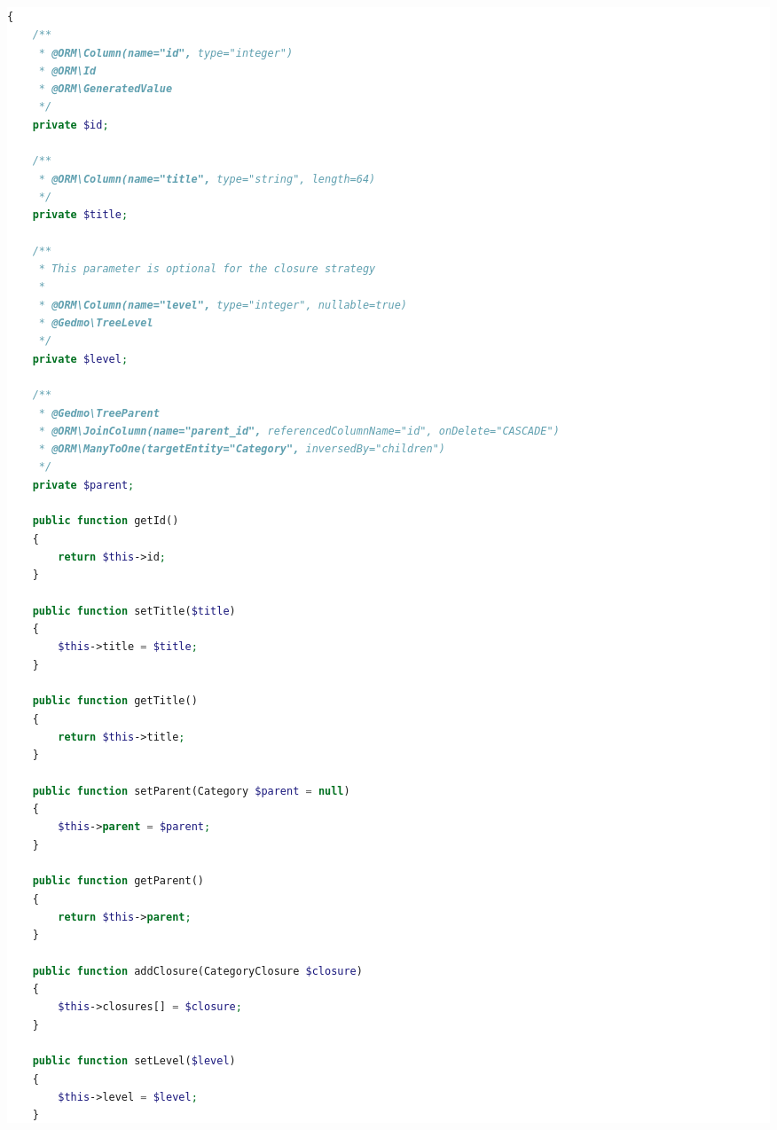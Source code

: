 ``` php
{
    /**
     * @ORM\Column(name="id", type="integer")
     * @ORM\Id
     * @ORM\GeneratedValue
     */
    private $id;

    /**
     * @ORM\Column(name="title", type="string", length=64)
     */
    private $title;

    /**
     * This parameter is optional for the closure strategy
     *
     * @ORM\Column(name="level", type="integer", nullable=true)
     * @Gedmo\TreeLevel
     */
    private $level;

    /**
     * @Gedmo\TreeParent
     * @ORM\JoinColumn(name="parent_id", referencedColumnName="id", onDelete="CASCADE")
     * @ORM\ManyToOne(targetEntity="Category", inversedBy="children")
     */
    private $parent;

    public function getId()
    {
        return $this->id;
    }

    public function setTitle($title)
    {
        $this->title = $title;
    }

    public function getTitle()
    {
        return $this->title;
    }

    public function setParent(Category $parent = null)
    {
        $this->parent = $parent;
    }

    public function getParent()
    {
        return $this->parent;
    }

    public function addClosure(CategoryClosure $closure)
    {
        $this->closures[] = $closure;
    }

    public function setLevel($level)
    {
        $this->level = $level;
    }

```